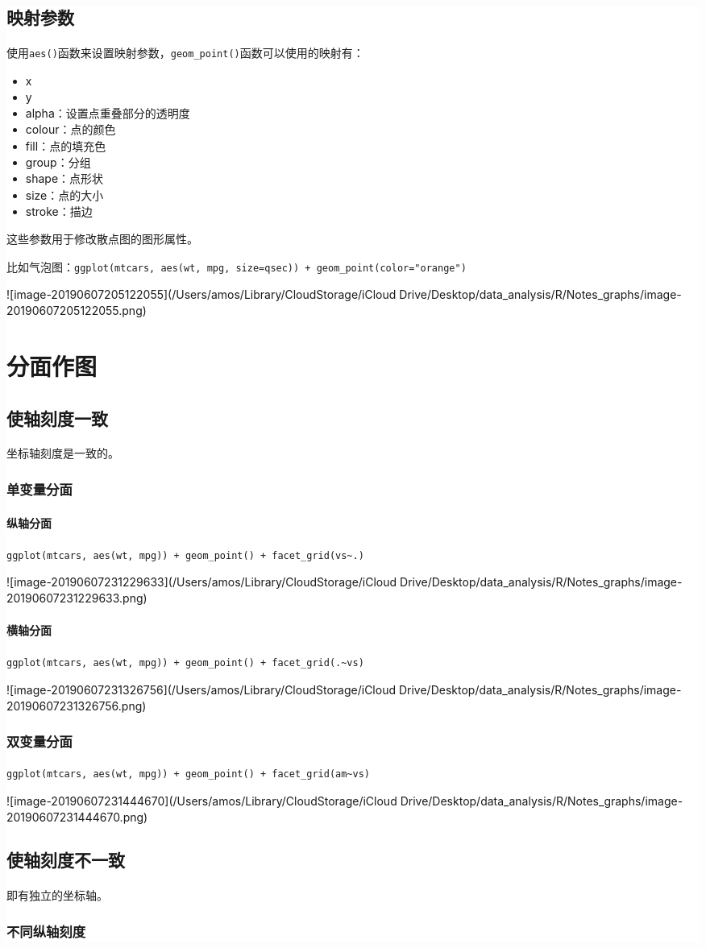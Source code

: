 ## 映射参数

使用`aes()`函数来设置映射参数，`geom_point()`函数可以使用的映射有：

- x
- y
- alpha：设置点重叠部分的透明度
- colour：点的颜色
- fill：点的填充色
- group：分组
- shape：点形状
- size：点的大小
- stroke：描边

这些参数用于修改散点图的图形属性。 

比如气泡图：`ggplot(mtcars, aes(wt, mpg, size=qsec)) + geom_point(color="orange")`

![image-20190607205122055](/Users/amos/Library/CloudStorage/iCloud Drive/Desktop/data_analysis/R/Notes_graphs/image-20190607205122055.png)

# 分面作图

## 使轴刻度一致

坐标轴刻度是一致的。

### 单变量分面

#### 纵轴分面

`ggplot(mtcars, aes(wt, mpg)) + geom_point() + facet_grid(vs~.)`

![image-20190607231229633](/Users/amos/Library/CloudStorage/iCloud Drive/Desktop/data_analysis/R/Notes_graphs/image-20190607231229633.png)

#### 横轴分面

`ggplot(mtcars, aes(wt, mpg)) + geom_point() + facet_grid(.~vs)`

![image-20190607231326756](/Users/amos/Library/CloudStorage/iCloud Drive/Desktop/data_analysis/R/Notes_graphs/image-20190607231326756.png)

### 双变量分面

`ggplot(mtcars, aes(wt, mpg)) + geom_point() + facet_grid(am~vs)`

![image-20190607231444670](/Users/amos/Library/CloudStorage/iCloud Drive/Desktop/data_analysis/R/Notes_graphs/image-20190607231444670.png)

## 使轴刻度不一致

即有独立的坐标轴。

### 不同纵轴刻度
